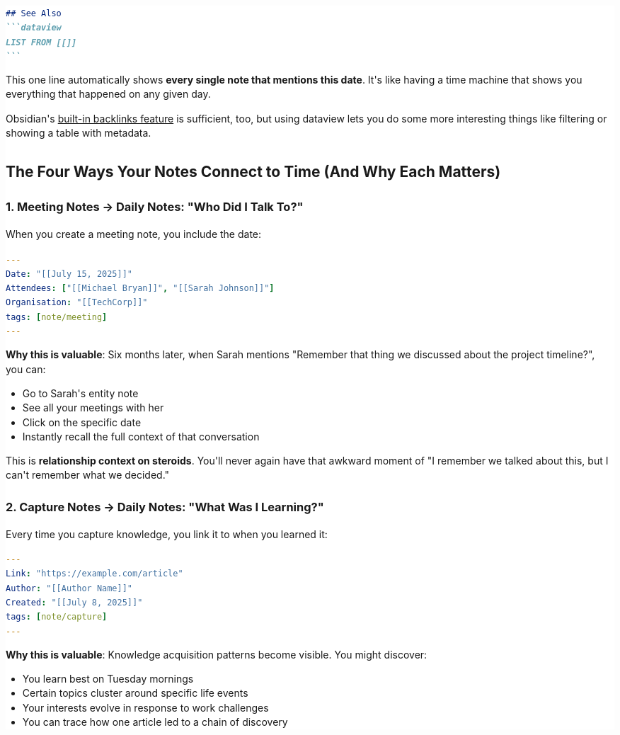 ````markdown
## See Also
```dataview
LIST FROM [[]]
```
````

This one line automatically shows **every single note that mentions this date**. It's like having a time machine that shows you everything that happened on any given day.

Obsidian's [built-in backlinks feature](https://help.obsidian.md/plugins/backlinks) is sufficient, too, but using dataview lets you do some more interesting things like filtering or showing a table with metadata.

## The Four Ways Your Notes Connect to Time (And Why Each Matters)

### 1. **Meeting Notes** → Daily Notes: "Who Did I Talk To?"

When you create a meeting note, you include the date:

```yaml
---
Date: "[[July 15, 2025]]"
Attendees: ["[[Michael Bryan]]", "[[Sarah Johnson]]"]
Organisation: "[[TechCorp]]"
tags: [note/meeting]
---
```

**Why this is valuable**: Six months later, when Sarah mentions "Remember that thing we discussed about the project timeline?", you can:
- Go to Sarah's entity note
- See all your meetings with her
- Click on the specific date
- Instantly recall the full context of that conversation

This is **relationship context on steroids**. You'll never again have that awkward moment of "I remember we talked about this, but I can't remember what we decided."

### 2. **Capture Notes** → Daily Notes: "What Was I Learning?"

Every time you capture knowledge, you link it to when you learned it:

```yaml
---
Link: "https://example.com/article"
Author: "[[Author Name]]"
Created: "[[July 8, 2025]]"
tags: [note/capture]
---
```

**Why this is valuable**: Knowledge acquisition patterns become visible. You might discover:
- You learn best on Tuesday mornings
- Certain topics cluster around specific life events
- Your interests evolve in response to work challenges
- You can trace how one article led to a chain of discovery
